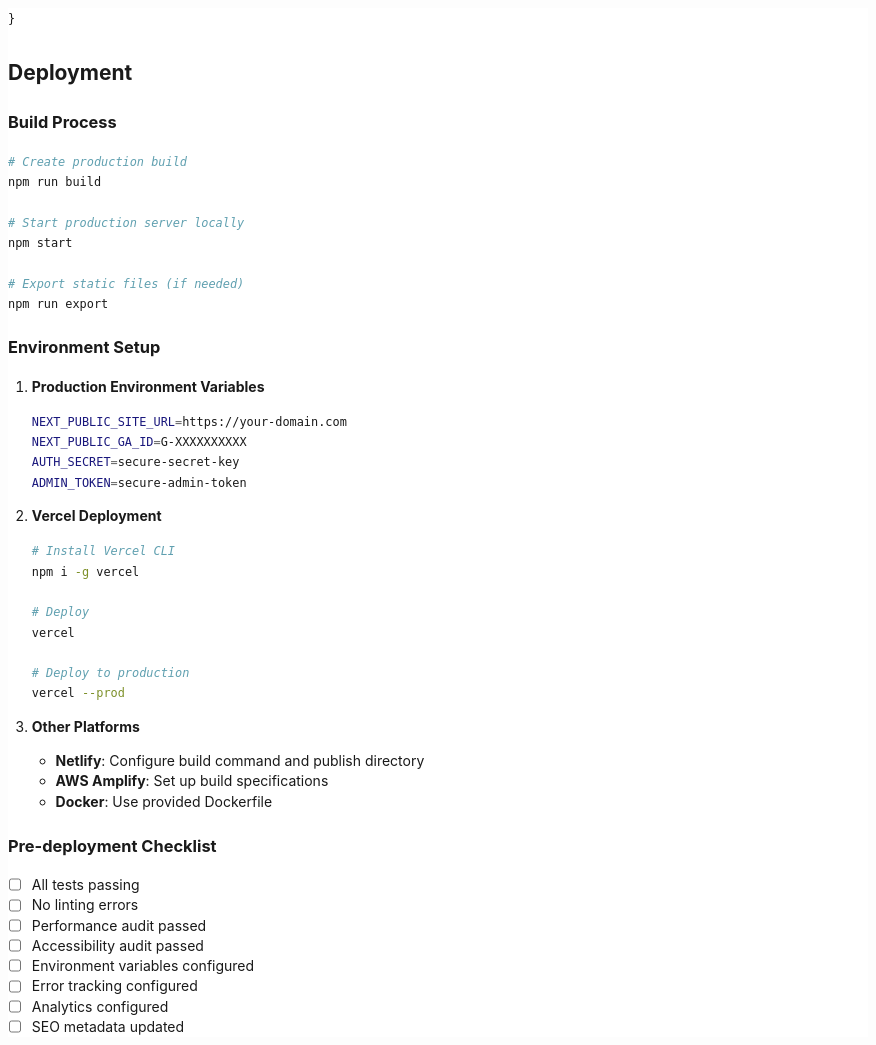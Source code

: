 ```typescript
}
```

## Deployment

### Build Process

```bash
# Create production build
npm run build

# Start production server locally
npm start

# Export static files (if needed)
npm run export
```

### Environment Setup

1. **Production Environment Variables**

   ```bash
   NEXT_PUBLIC_SITE_URL=https://your-domain.com
   NEXT_PUBLIC_GA_ID=G-XXXXXXXXXX
   AUTH_SECRET=secure-secret-key
   ADMIN_TOKEN=secure-admin-token
   ```

2. **Vercel Deployment**

   ```bash
   # Install Vercel CLI
   npm i -g vercel

   # Deploy
   vercel

   # Deploy to production
   vercel --prod
   ```

3. **Other Platforms**
   - **Netlify**: Configure build command and publish directory
   - **AWS Amplify**: Set up build specifications
   - **Docker**: Use provided Dockerfile

### Pre-deployment Checklist

- [ ] All tests passing
- [ ] No linting errors
- [ ] Performance audit passed
- [ ] Accessibility audit passed
- [ ] Environment variables configured
- [ ] Error tracking configured
- [ ] Analytics configured
- [ ] SEO metadata updated
